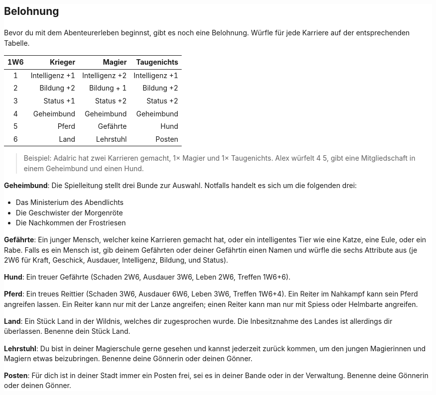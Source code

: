 ## Belohnung

Bevor du mit dem Abenteurerleben beginnst, gibt es noch eine
Belohnung. Würfle für jede Karriere auf der entsprechenden Tabelle.

| 1W6 | Krieger       | Magier        | Taugenichts   |
|:---:|--------------:|--------------:|--------------:|
| 1   |Intelligenz +1 |Intelligenz +2 |Intelligenz +1 |
| 2   |Bildung +2     |Bildung + 1    |Bildung +2     |
| 3   |Status +1      |Status +2      |Status +2      |
| 4   |Geheimbund     |Geheimbund     |Geheimbund     |
| 5   |Pferd          |Gefährte       |Hund           |
| 6   |Land           |Lehrstuhl      |Posten         |

> Beispiel: Adalric hat zwei Karrieren gemacht, 1× Magier und 1×
> Taugenichts. Alex würfelt 4 5, gibt eine Mitgliedschaft in einem
> Geheimbund und einen Hund.

**Geheimbund**: Die Spielleitung stellt drei Bunde zur Auswahl.
Notfalls handelt es sich um die folgenden drei:

* Das Ministerium des Abendlichts
* Die Geschwister der Morgenröte
* Die Nachkommen der Frostriesen

**Gefährte**: Ein junger Mensch, welcher keine Karrieren gemacht hat,
oder ein intelligentes Tier wie eine Katze, eine Eule, oder ein Rabe.
Falls es ein Mensch ist, gib deinem Gefährten oder deiner Gefährtin
einen Namen und würfle die sechs Attribute aus (je 2W6 für Kraft,
Geschick, Ausdauer, Intelligenz, Bildung, und Status).

**Hund**: Ein treuer Gefährte (Schaden 2W6, Ausdauer 3W6, Leben 2W6,
Treffen 1W6+6).

**Pferd**: Ein treues Reittier (Schaden 3W6, Ausdauer 6W6, Leben 3W6,
Treffen 1W6+4). Ein Reiter im Nahkampf kann sein Pferd angreifen
lassen. Ein Reiter kann nur mit der Lanze angreifen; einen Reiter kann
man nur mit Spiess oder Helmbarte angreifen.

**Land**: Ein Stück Land in der Wildnis, welches dir zugesprochen
wurde. Die Inbesitznahme des Landes ist allerdings dir überlassen.
Benenne dein Stück Land.

**Lehrstuhl**: Du bist in deiner Magierschule gerne gesehen und kannst
jederzeit zurück kommen, um den jungen Magierinnen und Magiern etwas
beizubringen. Benenne deine Gönnerin oder deinen Gönner.

**Posten**: Für dich ist in deiner Stadt immer ein Posten frei, sei es
in deiner Bande oder in der Verwaltung. Benenne deine Gönnerin oder
deinen Gönner.
